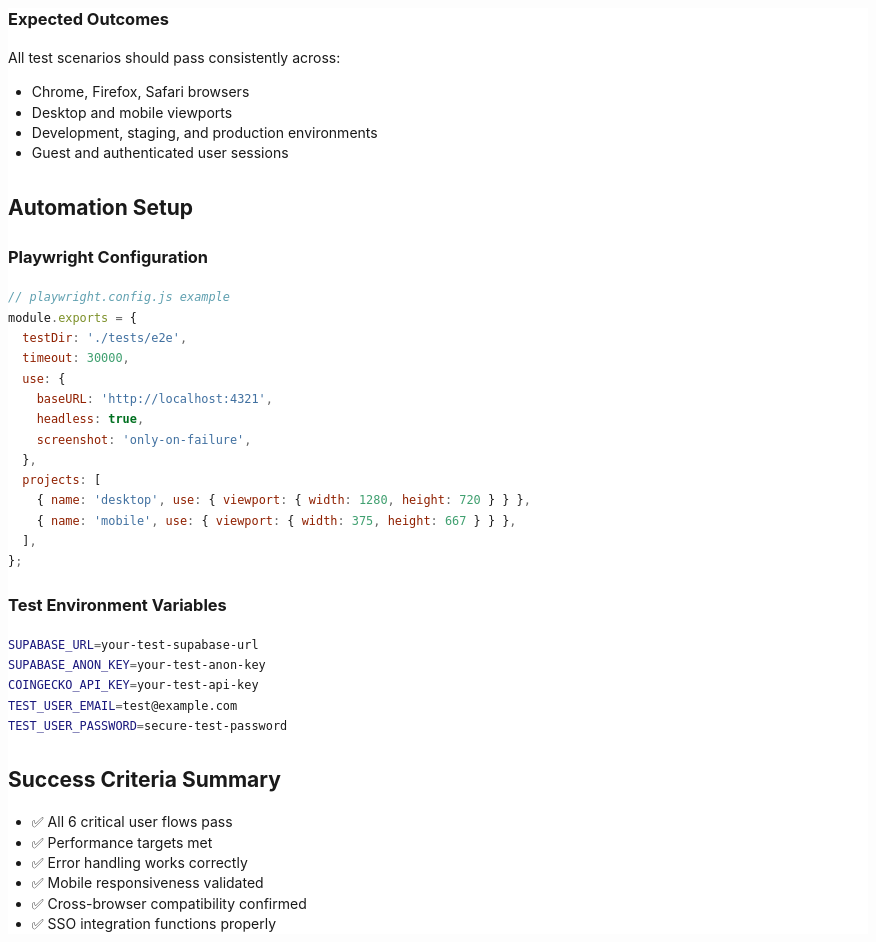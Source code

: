 ### Expected Outcomes
All test scenarios should pass consistently across:
- Chrome, Firefox, Safari browsers
- Desktop and mobile viewports
- Development, staging, and production environments
- Guest and authenticated user sessions

## Automation Setup

### Playwright Configuration
```javascript
// playwright.config.js example
module.exports = {
  testDir: './tests/e2e',
  timeout: 30000,
  use: {
    baseURL: 'http://localhost:4321',
    headless: true,
    screenshot: 'only-on-failure',
  },
  projects: [
    { name: 'desktop', use: { viewport: { width: 1280, height: 720 } } },
    { name: 'mobile', use: { viewport: { width: 375, height: 667 } } },
  ],
};
```

### Test Environment Variables
```bash
SUPABASE_URL=your-test-supabase-url
SUPABASE_ANON_KEY=your-test-anon-key
COINGECKO_API_KEY=your-test-api-key
TEST_USER_EMAIL=test@example.com
TEST_USER_PASSWORD=secure-test-password
```

## Success Criteria Summary
- ✅ All 6 critical user flows pass
- ✅ Performance targets met
- ✅ Error handling works correctly
- ✅ Mobile responsiveness validated
- ✅ Cross-browser compatibility confirmed
- ✅ SSO integration functions properly